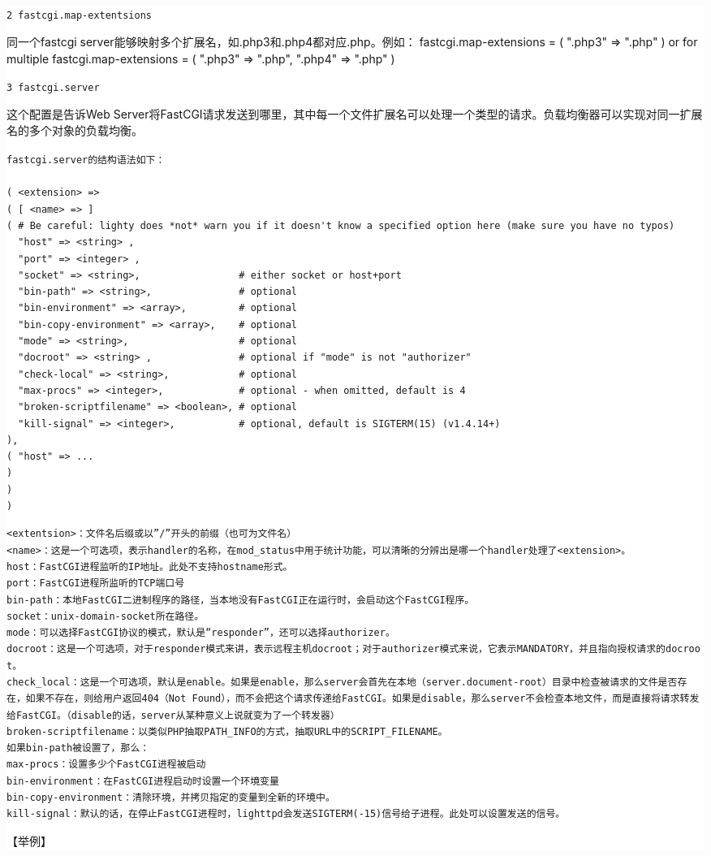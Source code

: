     2 fastcgi.map-extentsions

同一个fastcgi server能够映射多个扩展名，如.php3和.php4都对应.php。例如：
fastcgi.map-extensions = ( ".php3" => ".php" )
or for multiple
fastcgi.map-extensions = ( ".php3" => ".php", ".php4" => ".php" )

    3 fastcgi.server

这个配置是告诉Web Server将FastCGI请求发送到哪里，其中每一个文件扩展名可以处理一个类型的请求。负载均衡器可以实现对同一扩展名的多个对象的负载均衡。

    fastcgi.server的结构语法如下：  

    ( <extension> =>
    ( [ <name> => ]
    ( # Be careful: lighty does *not* warn you if it doesn't know a specified option here (make sure you have no typos)
      "host" => <string> ,
      "port" => <integer> ,
      "socket" => <string>,                 # either socket or host+port
      "bin-path" => <string>,               # optional
      "bin-environment" => <array>,         # optional
      "bin-copy-environment" => <array>,    # optional
      "mode" => <string>,                   # optional
      "docroot" => <string> ,               # optional if "mode" is not "authorizer"
      "check-local" => <string>,            # optional
      "max-procs" => <integer>,             # optional - when omitted, default is 4
      "broken-scriptfilename" => <boolean>, # optional
      "kill-signal" => <integer>,           # optional, default is SIGTERM(15) (v1.4.14+)
    ),
    ( "host" => ...
    )
    )
    )
~~~
<extentsion>：文件名后缀或以”/”开头的前缀（也可为文件名）
<name>：这是一个可选项，表示handler的名称，在mod_status中用于统计功能，可以清晰的分辨出是哪一个handler处理了<extension>。
host：FastCGI进程监听的IP地址。此处不支持hostname形式。
port：FastCGI进程所监听的TCP端口号
bin-path：本地FastCGI二进制程序的路径，当本地没有FastCGI正在运行时，会启动这个FastCGI程序。
socket：unix-domain-socket所在路径。
mode：可以选择FastCGI协议的模式，默认是“responder”，还可以选择authorizer。
docroot：这是一个可选项，对于responder模式来讲，表示远程主机docroot；对于authorizer模式来说，它表示MANDATORY，并且指向授权请求的docroot。
check_local：这是一个可选项，默认是enable。如果是enable，那么server会首先在本地（server.document-root）目录中检查被请求的文件是否存在，如果不存在，则给用户返回404（Not Found），而不会把这个请求传递给FastCGI。如果是disable，那么server不会检查本地文件，而是直接将请求转发给FastCGI。（disable的话，server从某种意义上说就变为了一个转发器）
broken-scriptfilename：以类似PHP抽取PATH_INFO的方式，抽取URL中的SCRIPT_FILENAME。
如果bin-path被设置了，那么：
max-procs：设置多少个FastCGI进程被启动
bin-environment：在FastCGI进程启动时设置一个环境变量
bin-copy-environment：清除环境，并拷贝指定的变量到全新的环境中。
kill-signal：默认的话，在停止FastCGI进程时，lighttpd会发送SIGTERM(-15)信号给子进程。此处可以设置发送的信号。
~~~
【举例】
